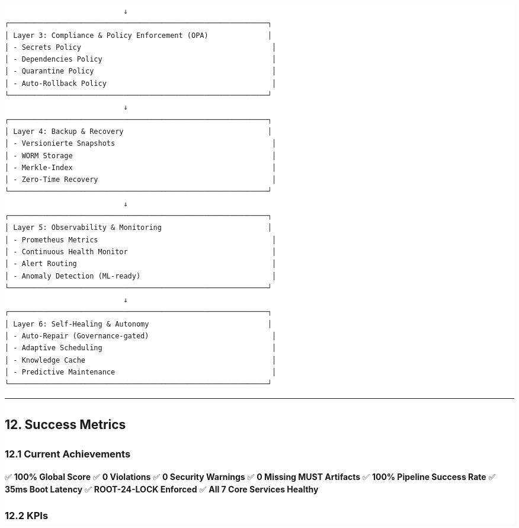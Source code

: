 ```
                            ↓
┌─────────────────────────────────────────────────────────────┐
│ Layer 3: Compliance & Policy Enforcement (OPA)              │
│ - Secrets Policy                                             │
│ - Dependencies Policy                                        │
│ - Quarantine Policy                                          │
│ - Auto-Rollback Policy                                       │
└─────────────────────────────────────────────────────────────┘
                            ↓
┌─────────────────────────────────────────────────────────────┐
│ Layer 4: Backup & Recovery                                  │
│ - Versionierte Snapshots                                     │
│ - WORM Storage                                               │
│ - Merkle-Index                                               │
│ - Zero-Time Recovery                                         │
└─────────────────────────────────────────────────────────────┘
                            ↓
┌─────────────────────────────────────────────────────────────┐
│ Layer 5: Observability & Monitoring                         │
│ - Prometheus Metrics                                         │
│ - Continuous Health Monitor                                  │
│ - Alert Routing                                              │
│ - Anomaly Detection (ML-ready)                               │
└─────────────────────────────────────────────────────────────┘
                            ↓
┌─────────────────────────────────────────────────────────────┐
│ Layer 6: Self-Healing & Autonomy                            │
│ - Auto-Repair (Governance-gated)                             │
│ - Adaptive Scheduling                                        │
│ - Knowledge Cache                                            │
│ - Predictive Maintenance                                     │
└─────────────────────────────────────────────────────────────┘
```

---

## 12. Success Metrics

### 12.1 Current Achievements

✅ **100% Global Score**
✅ **0 Violations**
✅ **0 Security Warnings**
✅ **0 Missing MUST Artifacts**
✅ **100% Pipeline Success Rate**
✅ **35ms Boot Latency**
✅ **ROOT-24-LOCK Enforced**
✅ **All 7 Core Services Healthy**

### 12.2 KPIs
